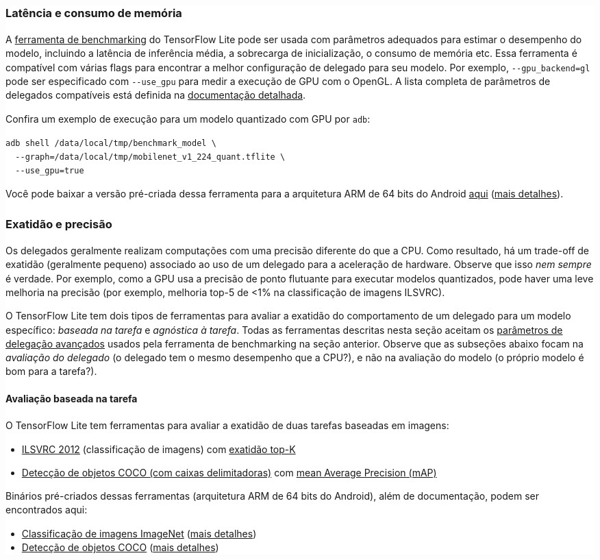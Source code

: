 ### Latência e consumo de memória

A [ferramenta de benchmarking](https://www.tensorflow.org/lite/performance/measurement) do TensorFlow Lite pode ser usada com parâmetros adequados para estimar o desempenho do modelo, incluindo a latência de inferência média, a sobrecarga de inicialização, o consumo de memória etc. Essa ferramenta é compatível com várias flags para encontrar a melhor configuração de delegado para seu modelo. Por exemplo, `--gpu_backend=gl` pode ser especificado com `--use_gpu` para medir a execução de GPU com o OpenGL. A lista completa de parâmetros de delegados compatíveis está definida na [documentação detalhada](https://github.com/tensorflow/tensorflow/blob/master/tensorflow/lite/tools/delegates/README.md#tflite-delegate-registrar).

Confira um exemplo de execução para um modelo quantizado com GPU por `adb`:

```
adb shell /data/local/tmp/benchmark_model \
  --graph=/data/local/tmp/mobilenet_v1_224_quant.tflite \
  --use_gpu=true
```

Você pode baixar a versão pré-criada dessa ferramenta para a arquitetura ARM de 64 bits do Android [aqui](https://storage.googleapis.com/tensorflow-nightly-public/prod/tensorflow/release/lite/tools/nightly/latest/android_aarch64_benchmark_model.apk) ([mais detalhes](https://github.com/tensorflow/tensorflow/tree/master/tensorflow/lite/tools/benchmark/android)).

### Exatidão e precisão

Os delegados geralmente realizam computações com uma precisão diferente do que a CPU. Como resultado, há um trade-off de exatidão (geralmente pequeno) associado ao uso de um delegado para a aceleração de hardware. Observe que isso *nem sempre* é verdade. Por exemplo, como a GPU usa a precisão de ponto flutuante para executar modelos quantizados, pode haver uma leve melhoria na precisão (por exemplo, melhoria top-5 de &lt;1% na classificação de imagens ILSVRC).

O TensorFlow Lite tem dois tipos de ferramentas para avaliar a exatidão do comportamento de um delegado para um modelo específico: *baseada na tarefa* e *agnóstica à tarefa*. Todas as ferramentas descritas nesta seção aceitam os [parâmetros de delegação avançados](https://github.com/tensorflow/tensorflow/blob/master/tensorflow/lite/tools/delegates/README.md#tflite-delegate-registrar) usados pela ferramenta de benchmarking na seção anterior. Observe que as subseções abaixo focam na *avaliação do delegado* (o delegado tem o mesmo desempenho que a CPU?), e não na avaliação do modelo (o próprio modelo é bom para a tarefa?).

#### Avaliação baseada na tarefa

O TensorFlow Lite tem ferramentas para avaliar a exatidão de duas tarefas baseadas em imagens:

- [ILSVRC 2012](http://image-net.org/challenges/LSVRC/2012/) (classificação de imagens) com [exatidão top-K](https://en.wikipedia.org/wiki/Evaluation_measures_(information_retrieval)#Precision_at_K)

- [Detecção de objetos COCO (com caixas delimitadoras)](https://cocodataset.org/#detection-2020) com [mean Average Precision (mAP)](https://en.wikipedia.org/wiki/Evaluation_measures_(information_retrieval)#Mean_average_precision)

Binários pré-criados dessas ferramentas (arquitetura ARM de 64 bits do Android), além de documentação, podem ser encontrados aqui:

- [Classificação de imagens ImageNet](https://storage.googleapis.com/tensorflow-nightly-public/prod/tensorflow/release/lite/tools/nightly/latest/android_aarch64_eval_imagenet_image_classification) ([mais detalhes](https://github.com/tensorflow/tensorflow/tree/master/tensorflow/lite/tools/evaluation/tasks/imagenet_image_classification))
- [Detecção de objetos COCO](https://storage.googleapis.com/tensorflow-nightly-public/prod/tensorflow/release/lite/tools/nightly/latest/android_aarch64_eval_coco_object_detection) ([mais detalhes](https://github.com/tensorflow/tensorflow/tree/master/tensorflow/lite/tools/evaluation/tasks/coco_object_detection))
